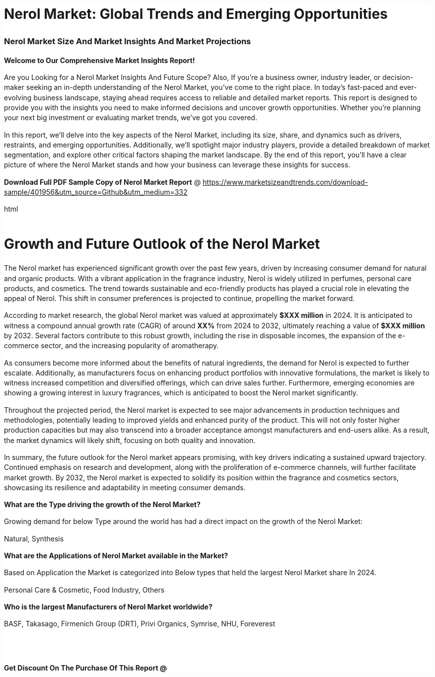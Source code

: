<h1> Nerol Market: Global Trends and Emerging Opportunities</h1><div class="" data-test-id=""><h3><span class="">Nerol Market Size And Market Insights And Market Projections</span></h3></div><div class="" data-test-id=""><p><strong>Welcome to Our Comprehensive Market Insights Report!</strong></p><p>Are you Looking for a Nerol Market Insights And Future Scope? Also, If you&rsquo;re a business owner, industry leader, or decision-maker seeking an in-depth understanding of the Nerol Market, you&rsquo;ve come to the right place. In today&rsquo;s fast-paced and ever-evolving business landscape, staying ahead requires access to reliable and detailed market reports. This report is designed to provide you with the insights you need to make informed decisions and uncover growth opportunities. Whether you&rsquo;re planning your next big investment or evaluating market trends, we&rsquo;ve got you covered.</p><p>In this report, we&rsquo;ll delve into the key aspects of the Nerol Market, including its size, share, and dynamics such as drivers, restraints, and emerging opportunities. Additionally, we&rsquo;ll spotlight major industry players, provide a detailed breakdown of market segmentation, and explore other critical factors shaping the market landscape. By the end of this report, you&rsquo;ll have a clear picture of where the Nerol Market stands and how your business can leverage these insights for success.</p><p><strong>Download Full PDF Sample Copy of Nerol Market Report</strong> @ <a href="https://www.marketsizeandtrends.com/download-sample/401956&utm_source=Github&utm_medium=332" target="_blank">https://www.marketsizeandtrends.com/download-sample/401956&utm_source=Github&utm_medium=332</a></p></div><div class="" data-test-id=""><p><span class="">html<!DOCTYPE html><html lang="en"><head> <meta charset="UTF-8"> <meta name="viewport" content="width=device-width, initial-scale=1.0"> <title>Nerol Market Growth and Future Outlook</title></head><body> <h1>Growth and Future Outlook of the Nerol Market</h1> <p>The Nerol market has experienced significant growth over the past few years, driven by increasing consumer demand for natural and organic products. With a vibrant application in the fragrance industry, Nerol is widely utilized in perfumes, personal care products, and cosmetics. The trend towards sustainable and eco-friendly products has played a crucial role in elevating the appeal of Nerol. This shift in consumer preferences is projected to continue, propelling the market forward.</p> <p>According to market research, the global Nerol market was valued at approximately <strong>$XXX million</strong> in 2024. It is anticipated to witness a compound annual growth rate (CAGR) of around <strong>XX%</strong> from 2024 to 2032, ultimately reaching a value of <strong>$XXX million</strong> by 2032. Several factors contribute to this robust growth, including the rise in disposable incomes, the expansion of the e-commerce sector, and the increasing popularity of aromatherapy.</p> <p>As consumers become more informed about the benefits of natural ingredients, the demand for Nerol is expected to further escalate. Additionally, as manufacturers focus on enhancing product portfolios with innovative formulations, the market is likely to witness increased competition and diversified offerings, which can drive sales further. Furthermore, emerging economies are showing a growing interest in luxury fragrances, which is anticipated to boost the Nerol market significantly.</p> <p>Throughout the projected period, the Nerol market is expected to see major advancements in production techniques and methodologies, potentially leading to improved yields and enhanced purity of the product. This will not only foster higher production capacities but may also transcend into a broader acceptance amongst manufacturers and end-users alike. As a result, the market dynamics will likely shift, focusing on both quality and innovation.</p> <p><strong></strong></p> <p>In summary, the future outlook for the Nerol market appears promising, with key drivers indicating a sustained upward trajectory. Continued emphasis on research and development, along with the proliferation of e-commerce channels, will further facilitate market growth. By 2032, the Nerol market is expected to solidify its position within the fragrance and cosmetics sectors, showcasing its resilience and adaptability in meeting consumer demands.</p></body></html></span></p><p><strong><span class="">What are the&nbsp;Type driving the growth of the Nerol Market?</span></strong></p></div><div class="" data-test-id=""><p><span class="">Growing demand for below Type around the world has had a direct impact on the growth of the Nerol Market:</span></p></div><div class="" data-test-id=""><p>Natural, Synthesis</p><p><span class=""><strong>What are the&nbsp;Applications&nbsp;of Nerol Market available in the Market?</strong></span></p></div><div class="" data-test-id=""><p><span class="">Based on Application the Market is categorized into Below types that held the largest Nerol Market share In 2024.</span></p></div><div class="" data-test-id=""><p><span class="">Personal Care & Cosmetic, Food Industry, Others</span></p><p><span class=""><strong>Who is the largest Manufacturers of Nerol Market worldwide?</strong></span></p></div><div class="" data-test-id=""><p><span class="">BASF, Takasago, Firmenich Group (DRT), Privi Organics, Symrise, NHU, Foreverest</span></p></div><div class="" data-test-id="">&nbsp;</div><div class="" data-test-id="">&nbsp;</div><div class="" data-test-id=""><p><span class=""><strong>Get Discount On The Purchase Of This Report @</strong>